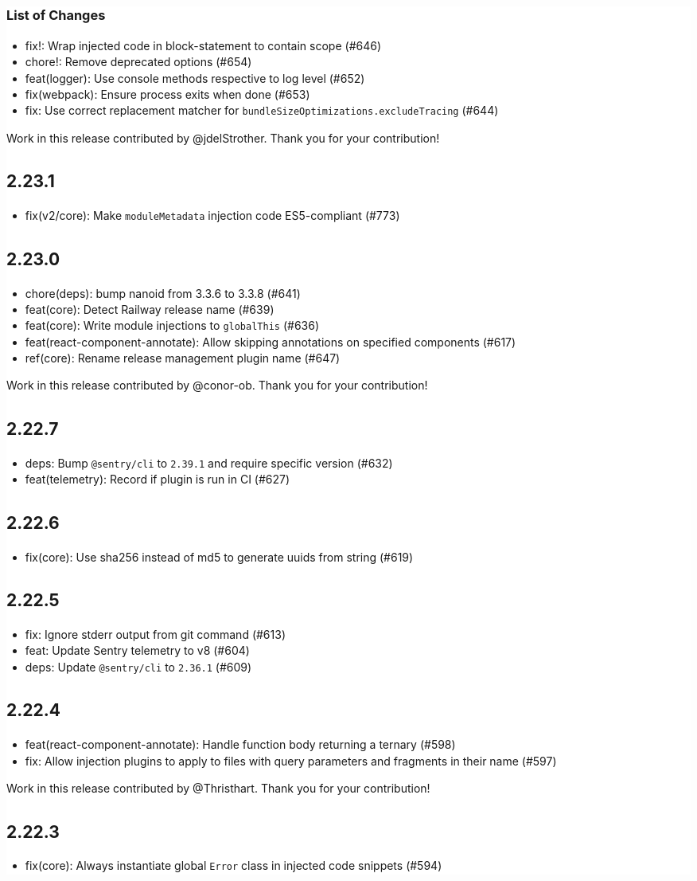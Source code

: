 ### List of Changes

- fix!: Wrap injected code in block-statement to contain scope (#646)
- chore!: Remove deprecated options (#654)
- feat(logger): Use console methods respective to log level (#652)
- fix(webpack): Ensure process exits when done (#653)
- fix: Use correct replacement matcher for `bundleSizeOptimizations.excludeTracing` (#644)

Work in this release contributed by @jdelStrother. Thank you for your contribution!

## 2.23.1

- fix(v2/core): Make `moduleMetadata` injection code ES5-compliant (#773)

## 2.23.0

- chore(deps): bump nanoid from 3.3.6 to 3.3.8 (#641)
- feat(core): Detect Railway release name (#639)
- feat(core): Write module injections to `globalThis` (#636)
- feat(react-component-annotate): Allow skipping annotations on specified components (#617)
- ref(core): Rename release management plugin name (#647)

Work in this release contributed by @conor-ob. Thank you for your contribution!

## 2.22.7

- deps: Bump `@sentry/cli` to `2.39.1` and require specific version (#632)
- feat(telemetry): Record if plugin is run in CI (#627)

## 2.22.6

- fix(core): Use sha256 instead of md5 to generate uuids from string (#619)

## 2.22.5

- fix: Ignore stderr output from git command (#613)
- feat: Update Sentry telemetry to v8 (#604)
- deps: Update `@sentry/cli` to `2.36.1` (#609)

## 2.22.4

- feat(react-component-annotate): Handle function body returning a ternary (#598)
- fix: Allow injection plugins to apply to files with query parameters and fragments in their name (#597)

Work in this release contributed by @Thristhart. Thank you for your contribution!

## 2.22.3

- fix(core): Always instantiate global `Error` class in injected code snippets (#594)
